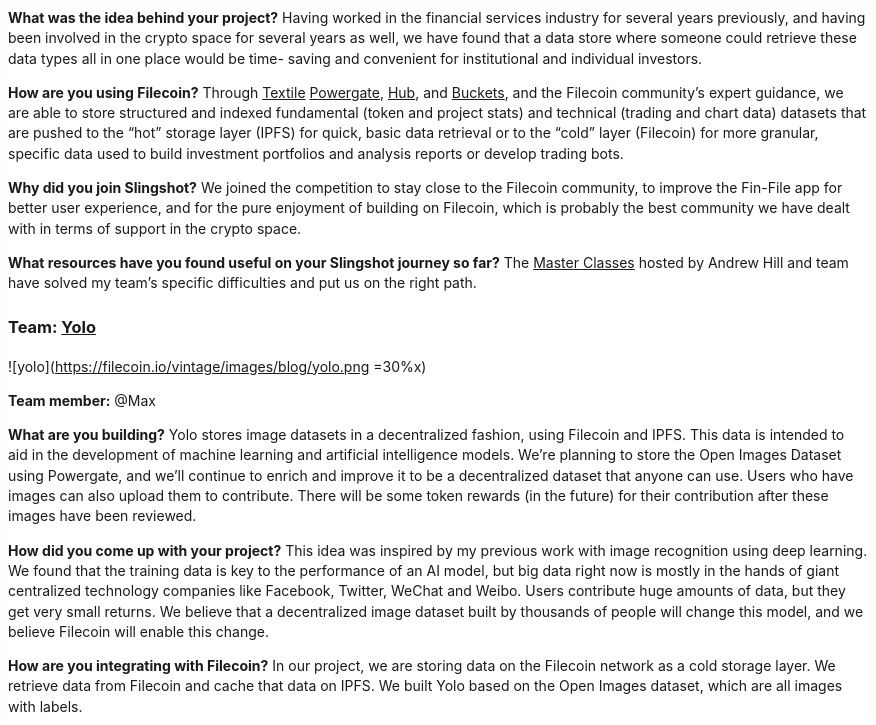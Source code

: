 **What was the idea behind your project?** Having worked in the financial
services industry for several years previously, and having been involved in
the crypto space for several years as well, we have found that a data store
where someone could retrieve these data types all in one place would be time-
saving and convenient for institutional and individual investors.

**How are you using Filecoin?** Through [Textile](http://textile.io/)
[Powergate](https://docs.textile.io/powergate/),
[Hub](https://docs.textile.io/hub/), and
[Buckets](https://docs.textile.io/buckets/), and the Filecoin community’s
expert guidance, we are able to store structured and indexed fundamental
(token and project stats) and technical (trading and chart data) datasets that
are pushed to the “hot” storage layer (IPFS) for quick, basic data retrieval
or to the “cold” layer (Filecoin) for more granular, specific data used to
build investment portfolios and analysis reports or develop trading bots.

**Why did you join Slingshot?** We joined the competition to stay close to the
Filecoin community, to improve the Fin-File app for better user experience,
and for the pure enjoyment of building on Filecoin, which is probably the best
community we have dealt with in terms of support in the crypto space.

**What resources have you found useful on your Slingshot journey so far?** The
[Master
Classes](https://www.youtube.com/watch?v=Id4SRT9_2CM&feature=youtu.be&ab_channel=Filecoin)
hosted by Andrew Hill and team have solved my team’s specific difficulties and
put us on the right path.

### Team: [Yolo](https://yolo.coinsummer.io/)

![yolo](https://filecoin.io/vintage/images/blog/yolo.png =30%x)

**Team member:** @Max

**What are you building?** Yolo stores image datasets in a decentralized
fashion, using Filecoin and IPFS. This data is intended to aid in the
development of machine learning and artificial intelligence models. We’re
planning to store the Open Images Dataset using Powergate, and we’ll continue
to enrich and improve it to be a decentralized dataset that anyone can use.
Users who have images can also upload them to contribute. There will be some
token rewards (in the future) for their contribution after these images have
been reviewed.

**How did you come up with your project?** This idea was inspired by my
previous work with image recognition using deep learning. We found that the
training data is key to the performance of an AI model, but big data right now
is mostly in the hands of giant centralized technology companies like
Facebook, Twitter, WeChat and Weibo. Users contribute huge amounts of data,
but they get very small returns. We believe that a decentralized image dataset
built by thousands of people will change this model, and we believe Filecoin
will enable this change.

**How are you integrating with Filecoin?** In our project, we are storing data
on the Filecoin network as a cold storage layer. We retrieve data from
Filecoin and cache that data on IPFS. We built Yolo based on the Open Images
dataset, which are all images with labels.
